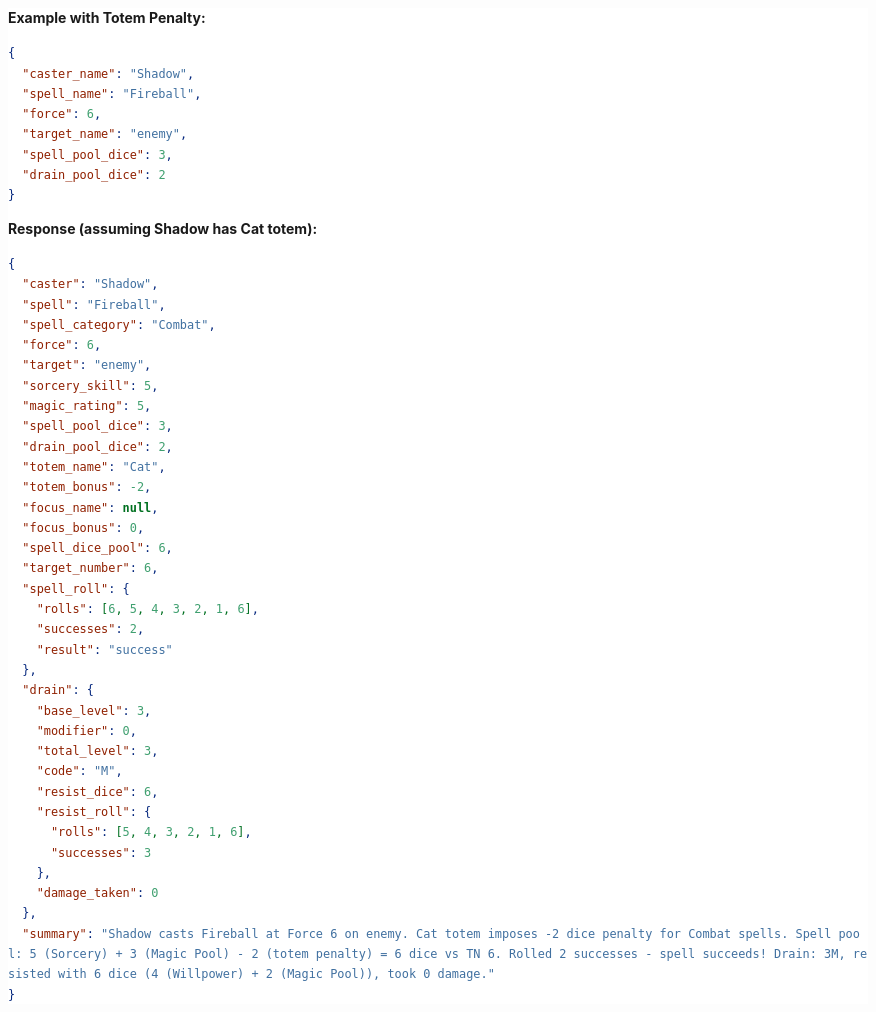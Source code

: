 **Example with Totem Penalty:**
```json
{
  "caster_name": "Shadow",
  "spell_name": "Fireball",
  "force": 6,
  "target_name": "enemy",
  "spell_pool_dice": 3,
  "drain_pool_dice": 2
}
```

**Response (assuming Shadow has Cat totem):**
```json
{
  "caster": "Shadow",
  "spell": "Fireball",
  "spell_category": "Combat",
  "force": 6,
  "target": "enemy",
  "sorcery_skill": 5,
  "magic_rating": 5,
  "spell_pool_dice": 3,
  "drain_pool_dice": 2,
  "totem_name": "Cat",
  "totem_bonus": -2,
  "focus_name": null,
  "focus_bonus": 0,
  "spell_dice_pool": 6,
  "target_number": 6,
  "spell_roll": {
    "rolls": [6, 5, 4, 3, 2, 1, 6],
    "successes": 2,
    "result": "success"
  },
  "drain": {
    "base_level": 3,
    "modifier": 0,
    "total_level": 3,
    "code": "M",
    "resist_dice": 6,
    "resist_roll": {
      "rolls": [5, 4, 3, 2, 1, 6],
      "successes": 3
    },
    "damage_taken": 0
  },
  "summary": "Shadow casts Fireball at Force 6 on enemy. Cat totem imposes -2 dice penalty for Combat spells. Spell pool: 5 (Sorcery) + 3 (Magic Pool) - 2 (totem penalty) = 6 dice vs TN 6. Rolled 2 successes - spell succeeds! Drain: 3M, resisted with 6 dice (4 (Willpower) + 2 (Magic Pool)), took 0 damage."
}
```
